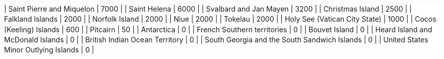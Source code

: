| Saint Pierre and Miquelon | 7000 |
| Saint Helena | 6000 |
| Svalbard and Jan Mayen | 3200 |
| Christmas Island | 2500 |
| Falkland Islands | 2000 |
| Norfolk Island | 2000 |
| Niue | 2000 |
| Tokelau | 2000 |
| Holy See (Vatican City State) | 1000 |
| Cocos (Keeling) Islands | 600 |
| Pitcairn | 50 |
| Antarctica | 0 |
| French Southern territories | 0 |
| Bouvet Island | 0 |
| Heard Island and McDonald Islands | 0 |
| British Indian Ocean Territory | 0 |
| South Georgia and the South Sandwich Islands | 0 |
| United States Minor Outlying Islands | 0 |
